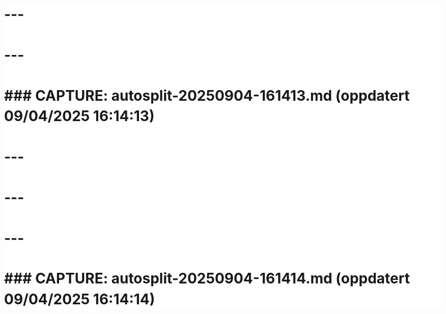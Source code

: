 #

# ---

#

#

#

# ---

#

#

#

#

#

# \### CAPTURE: autosplit-20250904-161413.md (oppdatert 09/04/2025 16:14:13)

# ---

#

#

# ---

#

#

#

# ---

#

#

#

#

#

# \### CAPTURE: autosplit-20250904-161414.md (oppdatert 09/04/2025 16:14:14)
